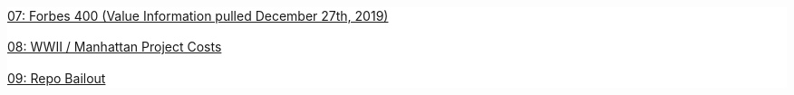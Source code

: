 [07]: https://www.forbes.com/forbes-400/#6e9408227e2f  
[07: Forbes 400 (Value Information pulled December 27th, 2019)](https://archive.is/OTsbH)

[08]: https://www.brookings.edu/the-costs-of-the-manhattan-project/  
[08: WWII / Manhattan Project Costs](https://archive.is/lwfRb)

[09]: https://www.cnbc.com/2019/12/27/fixing-repo-market-trial-and-error-process-former-fed-official-says.html
[09: Repo Bailout](https://archive.is/Aib1Z)


[01]: https://money.com/amazon-1-trillion-jeff-bezos-net-worth/  
[02]: https://www.answers.com/Q/How_big_is_5_cubic_meters  
[03]: http://gcfp.mit.edu/wp-content/uploads/2019/02/BailoutsV12.pdf
[04]: https://wiki.opensourceecology.org/wiki/Cost_of_Living  
[05]: http://paos.colorado.edu/~fasullo/1060/resources/geo_time.html  
[06]: https://www.youtube.com/watch?v=sNA3uv9BseM  